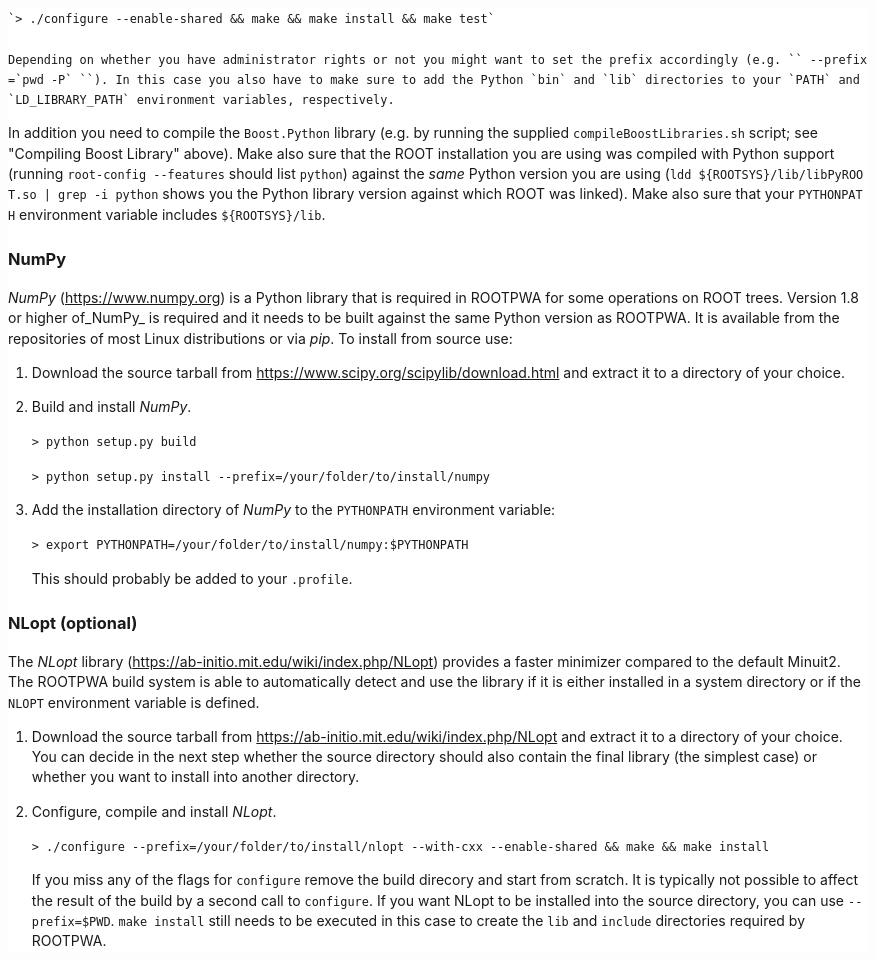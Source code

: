     `> ./configure --enable-shared && make && make install && make test`

    Depending on whether you have administrator rights or not you might want to set the prefix accordingly (e.g. `` --prefix=`pwd -P` ``). In this case you also have to make sure to add the Python `bin` and `lib` directories to your `PATH` and `LD_LIBRARY_PATH` environment variables, respectively.

In addition you need to compile the `Boost.Python` library (e.g. by running the supplied `compileBoostLibraries.sh` script; see "Compiling Boost Library" above). Make also sure that the ROOT installation you are using was compiled with Python support (running `root-config --features` should list `python`) against the _same_ Python version you are using (`ldd ${ROOTSYS}/lib/libPyROOT.so | grep -i python` shows you the Python library version against which ROOT was linked). Make also sure that your `PYTHONPATH` environment variable includes `${ROOTSYS}/lib`.


### NumPy ###

_NumPy_ (<https://www.numpy.org>) is a Python library that is required in ROOTPWA for some operations on ROOT trees. Version 1.8 or higher of_NumPy_ is required and it needs to be built against the same Python version as ROOTPWA. It is available from the repositories of most Linux distributions or via _pip_. To install from source use:

1.  Download the source tarball from <https://www.scipy.org/scipylib/download.html> and extract it to a directory of your choice.

2.  Build and install _NumPy_.

    `> python setup.py build`

    `> python setup.py install --prefix=/your/folder/to/install/numpy`

3.  Add the installation directory of _NumPy_ to the `PYTHONPATH` environment variable:

    `> export PYTHONPATH=/your/folder/to/install/numpy:$PYTHONPATH`

    This should probably be added to your `.profile`.


### NLopt (optional) ###

The _NLopt_ library (<https://ab-initio.mit.edu/wiki/index.php/NLopt>) provides a faster minimizer compared to the default Minuit2. The ROOTPWA build system is able to automatically detect and use the library if it is either installed in a system directory or if the `NLOPT` environment variable is defined.

1.  Download the source tarball from <https://ab-initio.mit.edu/wiki/index.php/NLopt> and extract it to a directory of your choice. You can decide in the next step whether the source directory should also contain the final library (the simplest case) or whether you want to install into another directory.

2.  Configure, compile and install _NLopt_.

    `> ./configure --prefix=/your/folder/to/install/nlopt --with-cxx --enable-shared && make && make install`

    If you miss any of the flags for `configure` remove the build direcory and start from scratch. It is typically not possible to affect the result of the build by a second call to `configure`. If you want NLopt to be installed into the source directory, you can use `--prefix=$PWD`. `make install` still needs to be executed in this case to create the `lib` and `include` directories required by ROOTPWA.

